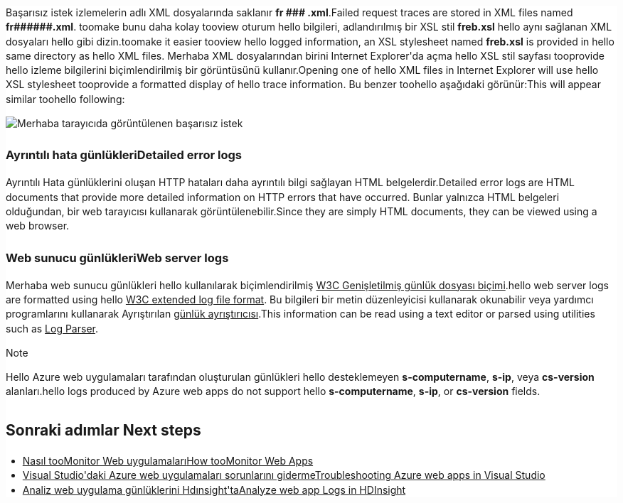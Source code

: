 <span data-ttu-id="410c9-293">Başarısız istek izlemelerin adlı XML dosyalarında saklanır **fr ### .xml**.</span><span class="sxs-lookup"><span data-stu-id="410c9-293">Failed request traces are stored in XML files named **fr######.xml**.</span></span> <span data-ttu-id="410c9-294">toomake bunu daha kolay tooview oturum hello bilgileri, adlandırılmış bir XSL stil **freb.xsl** hello aynı sağlanan XML dosyaları hello gibi dizin.</span><span class="sxs-lookup"><span data-stu-id="410c9-294">toomake it easier tooview hello logged information, an XSL stylesheet named **freb.xsl** is provided in hello same directory as hello XML files.</span></span> <span data-ttu-id="410c9-295">Merhaba XML dosyalarından birini Internet Explorer'da açma hello XSL stil sayfası tooprovide hello izleme bilgilerini biçimlendirilmiş bir görüntüsünü kullanır.</span><span class="sxs-lookup"><span data-stu-id="410c9-295">Opening one of hello XML files in Internet Explorer will use hello XSL stylesheet tooprovide a formatted display of hello trace information.</span></span> <span data-ttu-id="410c9-296">Bu benzer toohello aşağıdaki görünür:</span><span class="sxs-lookup"><span data-stu-id="410c9-296">This will appear similar toohello following:</span></span>

![Merhaba tarayıcıda görüntülenen başarısız istek](./media/web-sites-enable-diagnostic-log/tws-failedrequestinbrowser.png)

### <a name="detailed-error-logs"></a><span data-ttu-id="410c9-298">Ayrıntılı hata günlükleri</span><span class="sxs-lookup"><span data-stu-id="410c9-298">Detailed error logs</span></span>
<span data-ttu-id="410c9-299">Ayrıntılı Hata günlüklerini oluşan HTTP hataları daha ayrıntılı bilgi sağlayan HTML belgelerdir.</span><span class="sxs-lookup"><span data-stu-id="410c9-299">Detailed error logs are HTML documents that provide more detailed information on HTTP errors that have occurred.</span></span> <span data-ttu-id="410c9-300">Bunlar yalnızca HTML belgeleri olduğundan, bir web tarayıcısı kullanarak görüntülenebilir.</span><span class="sxs-lookup"><span data-stu-id="410c9-300">Since they are simply HTML documents, they can be viewed using a web browser.</span></span>

### <a name="web-server-logs"></a><span data-ttu-id="410c9-301">Web sunucu günlükleri</span><span class="sxs-lookup"><span data-stu-id="410c9-301">Web server logs</span></span>
<span data-ttu-id="410c9-302">Merhaba web sunucu günlükleri hello kullanılarak biçimlendirilmiş [W3C Genişletilmiş günlük dosyası biçimi](http://msdn.microsoft.com/library/windows/desktop/aa814385.aspx).</span><span class="sxs-lookup"><span data-stu-id="410c9-302">hello web server logs are formatted using hello [W3C extended log file format](http://msdn.microsoft.com/library/windows/desktop/aa814385.aspx).</span></span> <span data-ttu-id="410c9-303">Bu bilgileri bir metin düzenleyicisi kullanarak okunabilir veya yardımcı programlarını kullanarak Ayrıştırılan [günlük ayrıştırıcısı](http://go.microsoft.com/fwlink/?LinkId=246619).</span><span class="sxs-lookup"><span data-stu-id="410c9-303">This information can be read using a text editor or parsed using utilities such as [Log Parser](http://go.microsoft.com/fwlink/?LinkId=246619).</span></span>

> [!NOTE]
> <span data-ttu-id="410c9-304">Hello Azure web uygulamaları tarafından oluşturulan günlükleri hello desteklemeyen **s-computername**, **s-ip**, veya **cs-version** alanları.</span><span class="sxs-lookup"><span data-stu-id="410c9-304">hello logs produced by Azure web apps do not support hello **s-computername**, **s-ip**, or **cs-version** fields.</span></span>
>
>

## <span data-ttu-id="410c9-305"><a name="nextsteps"></a> Sonraki adımlar</span><span class="sxs-lookup"><span data-stu-id="410c9-305"><a name="nextsteps"></a> Next steps</span></span>
* [<span data-ttu-id="410c9-306">Nasıl tooMonitor Web uygulamaları</span><span class="sxs-lookup"><span data-stu-id="410c9-306">How tooMonitor Web Apps</span></span>](http://docs.microsoft.com/en-us/azure/app-service-web/web-sites-monitor)
* [<span data-ttu-id="410c9-307">Visual Studio'daki Azure web uygulamaları sorunlarını giderme</span><span class="sxs-lookup"><span data-stu-id="410c9-307">Troubleshooting Azure web apps in Visual Studio</span></span>](web-sites-dotnet-troubleshoot-visual-studio.md)
* [<span data-ttu-id="410c9-308">Analiz web uygulama günlüklerini Hdınsight'ta</span><span class="sxs-lookup"><span data-stu-id="410c9-308">Analyze web app Logs in HDInsight</span></span>](http://gallery.technet.microsoft.com/scriptcenter/Analyses-Windows-Azure-web-0b27d413)
